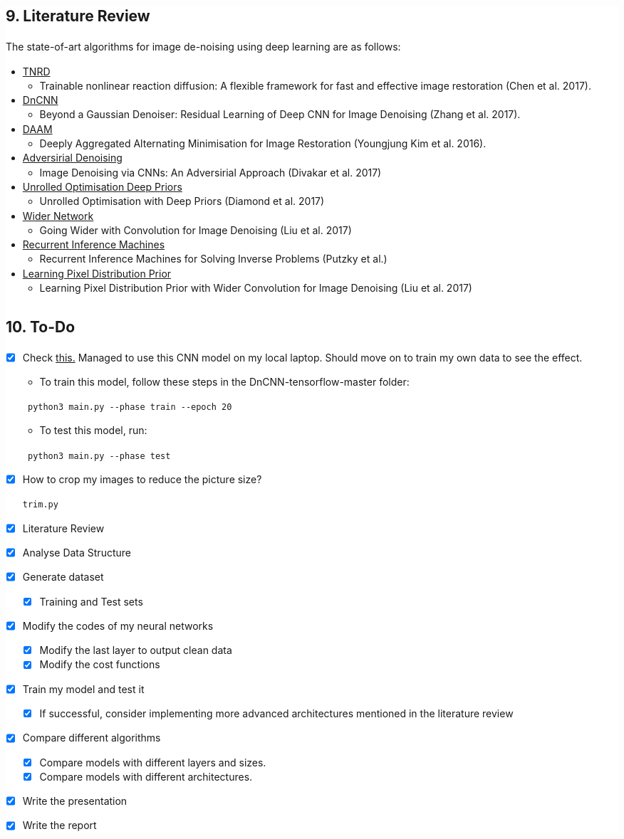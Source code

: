 
## 9. Literature Review
The state-of-art algorithms for image de-noising using deep learning are as follows:
- [TNRD](https://arxiv.org/pdf/1508.02848.pdf)
  - Trainable nonlinear reaction diffusion: A flexible framework for fast and effective image restoration (Chen et al. 2017).
- [DnCNN](https://arxiv.org/pdf/1608.03981v1.pdf)
  - Beyond a Gaussian Denoiser: Residual Learning of Deep CNN for Image Denoising (Zhang et al. 2017).
- [DAAM](https://arxiv.org/pdf/1612.06508.pdf)
  - Deeply Aggregated Alternating Minimisation for Image Restoration (Youngjung Kim et al. 2016).
- [Adversirial Denoising](https://arxiv.org/pdf/1708.00159.pdf)
  - Image Denoising via CNNs: An Adversirial Approach (Divakar et al. 2017)
- [Unrolled Optimisation Deep Priors](https://arxiv.org/pdf/1705.08041.pdf)
  - Unrolled Optimisation with Deep Priors (Diamond et al. 2017)
- [Wider Network](https://arxiv.org/pdf/1707.05414.pdf)
  - Going Wider with Convolution for Image Denoising (Liu et al. 2017)
- [Recurrent Inference Machines](https://arxiv.org/pdf/1706.04008.pdf)
  - Recurrent Inference Machines for Solving Inverse Problems (Putzky et al.)
- [Learning Pixel Distribution Prior](https://arxiv.org/pdf/1707.09135.pdf)
  - Learning Pixel Distribution Prior with Wider Convolution for Image Denoising (Liu et al. 2017)


## 10. To-Do
- [x] Check [this.](https://github.com/crisb-DUT/DnCNN-tensorflow) Managed to use this CNN model on my local laptop. Should move on to train my own data to see the effect.
  - To train this model, follow these steps in the DnCNN-tensorflow-master folder:
  ```shell
   python3 main.py --phase train --epoch 20
  ```
  - To test this model, run:
  ```shell
   python3 main.py --phase test
  ```

- [x] How to crop my images to reduce the picture size?   
  ```shell
  trim.py
  ```
- [x] Literature Review
- [x] Analyse Data Structure
- [x] Generate dataset
  - [x] Training and Test sets
- [x] Modify the codes of my neural networks
  - [x] Modify the last layer to output clean data
  - [x] Modify the cost functions
- [x] Train my model and test it
  - [x] If successful, consider implementing more advanced architectures mentioned in the literature review
- [x] Compare different algorithms
  - [x] Compare models with different layers and sizes.
  - [x] Compare models with different architectures.
- [x] Write the presentation
- [x] Write the report
